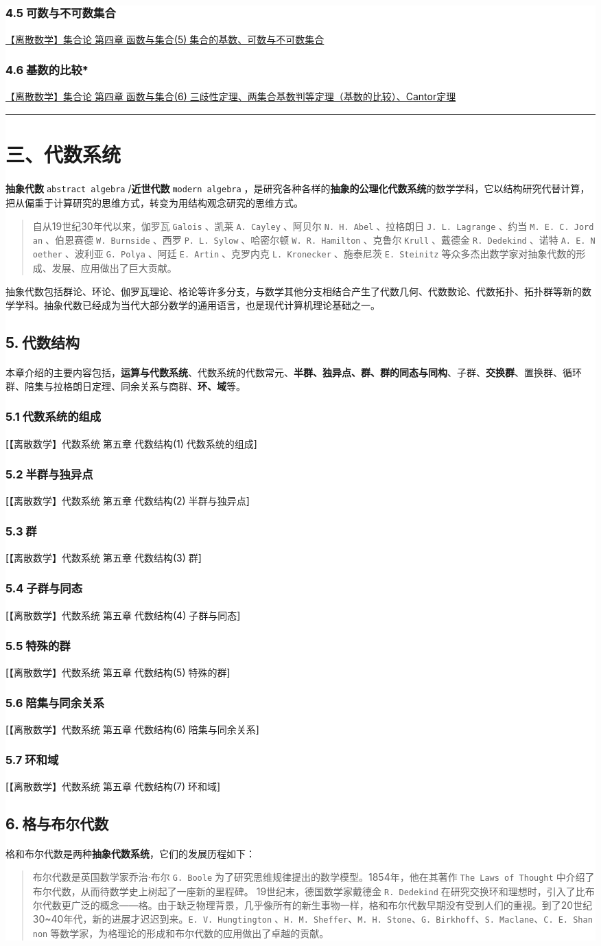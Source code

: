 ### 4.5 可数与不可数集合
[【离散数学】集合论 第四章 函数与集合(5) 集合的基数、可数与不可数集合](https://memcpy0.blog.csdn.net/article/details/121413906)
### 4.6 基数的比较*
[【离散数学】集合论 第四章 函数与集合(6) 三歧性定理、两集合基数判等定理（基数的比较）、Cantor定理](https://memcpy0.blog.csdn.net/article/details/120954732)

---
# 三、代数系统
**抽象代数** `abstract algebra` /**近世代数** `modern algebra` ，是研究各种各样的**抽象的公理化代数系统**的数学学科，它以结构研究代替计算，把从偏重于计算研究的思维方式，转变为用结构观念研究的思维方式。
> 自从19世纪30年代以来，伽罗瓦 `Galois` 、凯莱 `A. Cayley` 、阿贝尔 `N. H. Abel` 、拉格朗日 `J. L. Lagrange` 、约当 `M. E. C. Jordan` 、伯恩赛德 `W. Burnside` 、西罗 `P. L. Sylow` 、哈密尔顿 `W. R. Hamilton` 、克鲁尔 `Krull` 、戴德金 `R. Dedekind` 、诺特 `A. E. Noether` 、波利亚 `G. Polya` 、阿廷 `E. Artin` 、克罗内克 `L. Kronecker` 、施泰尼茨 `E. Steinitz` 等众多杰出数学家对抽象代数的形成、发展、应用做出了巨大贡献。

抽象代数包括群论、环论、伽罗瓦理论、格论等许多分支，与数学其他分支相结合产生了代数几何、代数数论、代数拓扑、拓扑群等新的数学学科。抽象代数已经成为当代大部分数学的通用语言，也是现代计算机理论基础之一。

 
## 5. 代数结构
本章介绍的主要内容包括，**运算与代数系统**、代数系统的代数常元、**半群、独异点、群、群的同态与同构**、子群、**交换群**、置换群、循环群、陪集与拉格朗日定理、同余关系与商群、**环、域**等。
### 5.1 代数系统的组成
[【离散数学】代数系统 第五章 代数结构(1) 代数系统的组成] 

### 5.2 半群与独异点
[【离散数学】代数系统 第五章 代数结构(2) 半群与独异点] 
### 5.3 群
[【离散数学】代数系统 第五章 代数结构(3) 群] 
### 5.4 子群与同态
[【离散数学】代数系统 第五章 代数结构(4) 子群与同态] 
### 5.5 特殊的群
[【离散数学】代数系统 第五章 代数结构(5) 特殊的群] 
### 5.6 陪集与同余关系
[【离散数学】代数系统 第五章 代数结构(6) 陪集与同余关系] 
### 5.7 环和域
[【离散数学】代数系统 第五章 代数结构(7) 环和域] 
## 6. 格与布尔代数
格和布尔代数是两种**抽象代数系统**，它们的发展历程如下：
> 布尔代数是英国数学家乔治·布尔 `G. Boole` 为了研究思维规律提出的数学模型。1854年，他在其著作 `The Laws of Thought` 中介绍了布尔代数，从而待数学史上树起了一座新的里程碑。
> <b></b>
> 19世纪末，德国数学家戴德金 `R. Dedekind` 在研究交换环和理想时，引入了比布尔代数更广泛的概念——格。由于缺乏物理背景，几乎像所有的新生事物一样，格和布尔代数早期没有受到人们的重视。到了20世纪30~40年代，新的进展才迟迟到来。`E. V. Hungtington` 、`H. M. Sheffer`、`M. H. Stone`、`G. Birkhoff`、`S. Maclane`、`C. E. Shannon` 等数学家，为格理论的形成和布尔代数的应用做出了卓越的贡献。
> <b></b>
